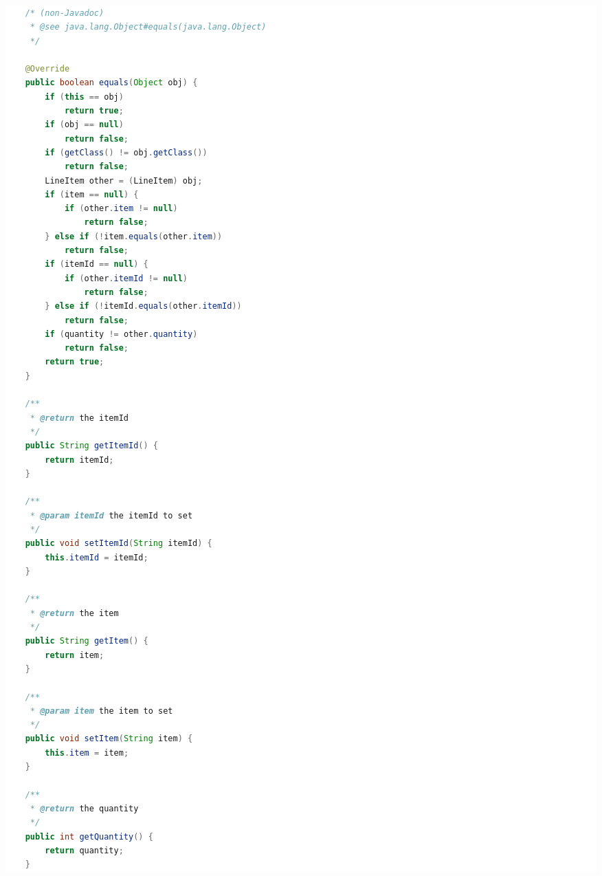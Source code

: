 ```java
	/* (non-Javadoc)
	 * @see java.lang.Object#equals(java.lang.Object)
	 */
	
	@Override
	public boolean equals(Object obj) {
		if (this == obj)
			return true;
		if (obj == null)
			return false;
		if (getClass() != obj.getClass())
			return false;
		LineItem other = (LineItem) obj;
		if (item == null) {
			if (other.item != null)
				return false;
		} else if (!item.equals(other.item))
			return false;
		if (itemId == null) {
			if (other.itemId != null)
				return false;
		} else if (!itemId.equals(other.itemId))
			return false;
		if (quantity != other.quantity)
			return false;
		return true;
	}

	/**
	 * @return the itemId
	 */
	public String getItemId() {
		return itemId;
	}

	/**
	 * @param itemId the itemId to set
	 */
	public void setItemId(String itemId) {
		this.itemId = itemId;
	}

	/**
	 * @return the item
	 */
	public String getItem() {
		return item;
	}

	/**
	 * @param item the item to set
	 */
	public void setItem(String item) {
		this.item = item;
	}

	/**
	 * @return the quantity
	 */
	public int getQuantity() {
		return quantity;
	}

```